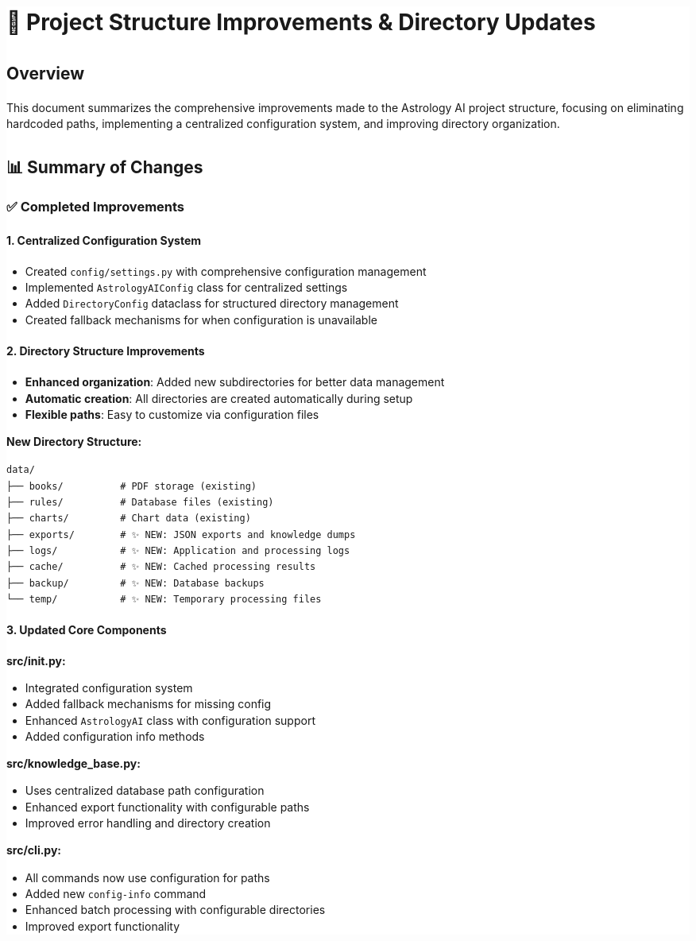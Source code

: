 # 🔧 Project Structure Improvements & Directory Updates

## Overview

This document summarizes the comprehensive improvements made to the Astrology AI project structure, focusing on eliminating hardcoded paths, implementing a centralized configuration system, and improving directory organization.

## 📊 Summary of Changes

### ✅ Completed Improvements

#### 1. **Centralized Configuration System**
- Created `config/settings.py` with comprehensive configuration management
- Implemented `AstrologyAIConfig` class for centralized settings
- Added `DirectoryConfig` dataclass for structured directory management
- Created fallback mechanisms for when configuration is unavailable

#### 2. **Directory Structure Improvements**
- **Enhanced organization**: Added new subdirectories for better data management
- **Automatic creation**: All directories are created automatically during setup
- **Flexible paths**: Easy to customize via configuration files

**New Directory Structure:**
```
data/
├── books/          # PDF storage (existing)
├── rules/          # Database files (existing) 
├── charts/         # Chart data (existing)
├── exports/        # ✨ NEW: JSON exports and knowledge dumps
├── logs/           # ✨ NEW: Application and processing logs
├── cache/          # ✨ NEW: Cached processing results
├── backup/         # ✨ NEW: Database backups
└── temp/           # ✨ NEW: Temporary processing files
```

#### 3. **Updated Core Components**

**src/__init__.py:**
- Integrated configuration system
- Added fallback mechanisms for missing config
- Enhanced `AstrologyAI` class with configuration support
- Added configuration info methods

**src/knowledge_base.py:**
- Uses centralized database path configuration
- Enhanced export functionality with configurable paths
- Improved error handling and directory creation

**src/cli.py:**
- All commands now use configuration for paths
- Added new `config-info` command
- Enhanced batch processing with configurable directories
- Improved export functionality
